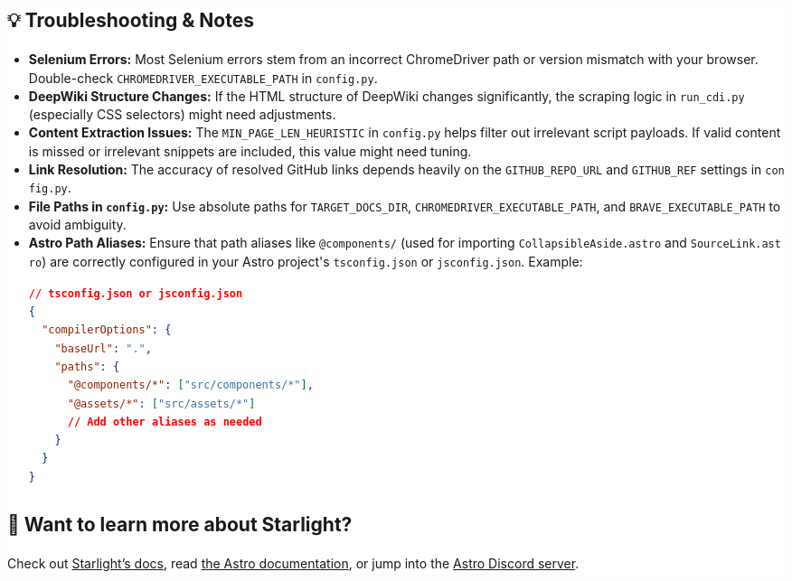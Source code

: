 ## 💡 Troubleshooting & Notes

* **Selenium Errors:** Most Selenium errors stem from an incorrect ChromeDriver path or version mismatch with your browser. Double-check `CHROMEDRIVER_EXECUTABLE_PATH` in `config.py`.
* **DeepWiki Structure Changes:** If the HTML structure of DeepWiki changes significantly, the scraping logic in `run_cdi.py` (especially CSS selectors) might need adjustments.
* **Content Extraction Issues:** The `MIN_PAGE_LEN_HEURISTIC` in `config.py` helps filter out irrelevant script payloads. If valid content is missed or irrelevant snippets are included, this value might need tuning.
* **Link Resolution:** The accuracy of resolved GitHub links depends heavily on the `GITHUB_REPO_URL` and `GITHUB_REF` settings in `config.py`.
* **File Paths in `config.py`:** Use absolute paths for `TARGET_DOCS_DIR`, `CHROMEDRIVER_EXECUTABLE_PATH`, and `BRAVE_EXECUTABLE_PATH` to avoid ambiguity.
* **Astro Path Aliases:** Ensure that path aliases like `@components/` (used for importing `CollapsibleAside.astro` and `SourceLink.astro`) are correctly configured in your Astro project's `tsconfig.json` or `jsconfig.json`. Example:
    ```json
    // tsconfig.json or jsconfig.json
    {
      "compilerOptions": {
        "baseUrl": ".",
        "paths": {
          "@components/*": ["src/components/*"],
          "@assets/*": ["src/assets/*"]
          // Add other aliases as needed
        }
      }
    }
    ```

## 👀 Want to learn more about Starlight?

Check out [Starlight’s docs](https://starlight.astro.build/), read [the Astro documentation](https://docs.astro.build), or jump into the [Astro Discord server](https://astro.build/chat).
